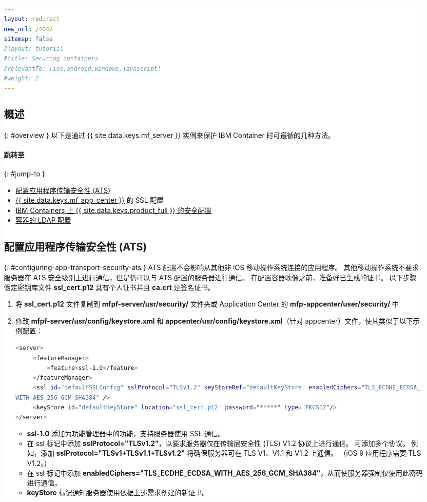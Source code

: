 ```yaml
---
layout: redirect
new_url: /404/
sitemap: false
#layout: tutorial
#title: Securing containers
#relevantTo: [ios,android,windows,javascript]
#weight: 2
---
```


## 概述
{: #overview }
以下是通过 {{ site.data.keys.mf_server }} 实例来保护 IBM Container 时可遵循的几种方法。

#### 跳转至
{: #jump-to }
* [配置应用程序传输安全性 (ATS)](#configuring-app-transport-security-ats)
* [{{ site.data.keys.mf_app_center }}](#ssl-configuration-for-application-center) 的 SSL 配置
* [IBM Containers 上 {{ site.data.keys.product_full }} 的安全配置](#security-configuration-for-ibm-mobilefirst-foundation-on-ibm-containers)
* [容器的 LDAP 配置](#ldap-configuration-for-containers)

## 配置应用程序传输安全性 (ATS)
{: #configuring-app-transport-security-ats }
ATS 配置不会影响从其他非 iOS 移动操作系统连接的应用程序。 其他移动操作系统不要求服务器在 ATS 安全级别上进行通信，但是仍可以与 ATS 配置的服务器进行通信。 在配置容器映像之前，准备好已生成的证书。 以下步骤假定密钥库文件 **ssl_cert.p12** 具有个人证书并且 **ca.crt** 是签名证书。

1. 将 **ssl_cert.p12** 文件复制到 **mfpf-server/usr/security/** 文件夹或 Application Center 的 **mfp-appcenter/user/security/** 中

2. 修改 **mfpf-server/usr/config/keystore.xml** 和 **appcenter/usr/config/keystore.xml**（针对 appcenter）文件，使其类似于以下示例配置：

   ```bash
   <server>
        <featureManager>
            <feature>ssl-1.0</feature>
        </featureManager>
        <ssl id="defaultSSLConfig" sslProtocol="TLSv1.2" keyStoreRef="defaultKeyStore" enabledCiphers="TLS_ECDHE_ECDSA_WITH_AES_256_GCM_SHA384" />
        <keyStore id="defaultKeyStore" location="ssl_cert.p12" password="*****" type="PKCS12"/>
   </server>
   ```
    - **ssl-1.0** 添加为功能管理器中的功能，支持服务器使用 SSL 通信。
    - 在 ssl 标记中添加 **sslProtocol="TLSv1.2"**，以要求服务器仅在传输层安全性 (TLS) V1.2 协议上进行通信。 可添加多个协议。 例如，添加 **sslProtocol="TLSv1+TLSv1.1+TLSv1.2"** 将确保服务器可在 TLS V1、V1.1 和 V1.2 上通信。 （iOS 9 应用程序需要 TLS V1.2。）
    - 在 ssl 标记中添加 **enabledCiphers="TLS\_ECDHE\_ECDSA\_WITH\_AES\_256\_GCM\_SHA384"**，从而使服务器强制仅使用此密码进行通信。
    - **keyStore** 标记通知服务器使用依据上述需求创建的新证书。
